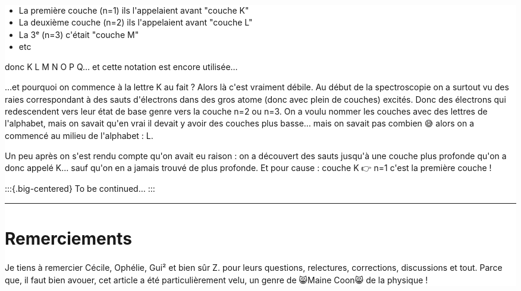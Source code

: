 - La première couche (n=1) ils l'appelaient avant "couche K"
- La deuxième couche (n=2) ils l'appelaient avant "couche L"
- La 3ᵉ (n=3) c'était "couche M"
- etc

donc K L M N O P Q… et cette notation est encore utilisée…

…et pourquoi on commence à la lettre K au fait ? Alors là c'est vraiment débile. Au début de la spectroscopie on a surtout vu des raies correspondant à des sauts d'électrons dans des gros atome (donc avec plein de couches) excités. Donc des électrons qui redescendent vers leur état de base genre vers la couche n=2 ou n=3. On a voulu nommer les couches avec des lettres de l'alphabet, mais on savait qu'en vrai il devait y avoir des couches plus basse… mais on savait pas combien 😅 alors on a commencé au milieu de l'alphabet : L.

Un peu après on s'est rendu compte qu'on avait eu raison : on a découvert des sauts jusqu'à une couche plus profonde qu'on a donc appelé K… sauf qu'on en a jamais trouvé de plus profonde. Et pour cause : couche K 👉 n=1 c'est la première couche !

:::{.big-centered}
To be continued…
:::

---

# Remerciements

Je tiens à remercier Cécile, Ophélie, Gui² et bien sûr Z. pour leurs questions, relectures, corrections, discussions et tout. Parce que, il faut bien avouer, cet article a été particulièrement velu, un genre de 😸Maine Coon😸 de la physique !
